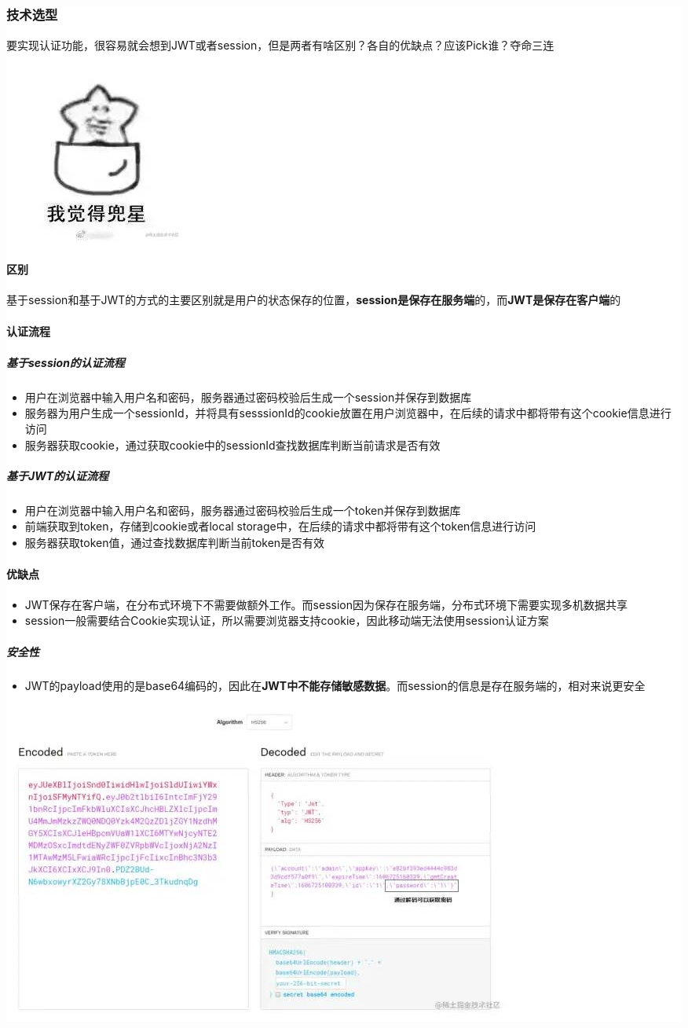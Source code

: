 ### 技术选型

要实现认证功能，很容易就会想到JWT或者session，但是两者有啥区别？各自的优缺点？应该Pick谁？夺命三连

![1](.\images\1.jpg)

#### 区别

基于session和基于JWT的方式的主要区别就是用户的状态保存的位置，**session是保存在服务端**的，而**JWT是保存在客户端**的

#### 认证流程

##### 基于session的认证流程

- 用户在浏览器中输入用户名和密码，服务器通过密码校验后生成一个session并保存到数据库
- 服务器为用户生成一个sessionId，并将具有sesssionId的cookie放置在用户浏览器中，在后续的请求中都将带有这个cookie信息进行访问
- 服务器获取cookie，通过获取cookie中的sessionId查找数据库判断当前请求是否有效

##### 基于JWT的认证流程

- 用户在浏览器中输入用户名和密码，服务器通过密码校验后生成一个token并保存到数据库
- 前端获取到token，存储到cookie或者local storage中，在后续的请求中都将带有这个token信息进行访问
- 服务器获取token值，通过查找数据库判断当前token是否有效

#### 优缺点

- JWT保存在客户端，在分布式环境下不需要做额外工作。而session因为保存在服务端，分布式环境下需要实现多机数据共享
- session一般需要结合Cookie实现认证，所以需要浏览器支持cookie，因此移动端无法使用session认证方案

##### 安全性

- JWT的payload使用的是base64编码的，因此在**JWT中不能存储敏感数据**。而session的信息是存在服务端的，相对来说更安全

![2](.\images\2.jpg)
